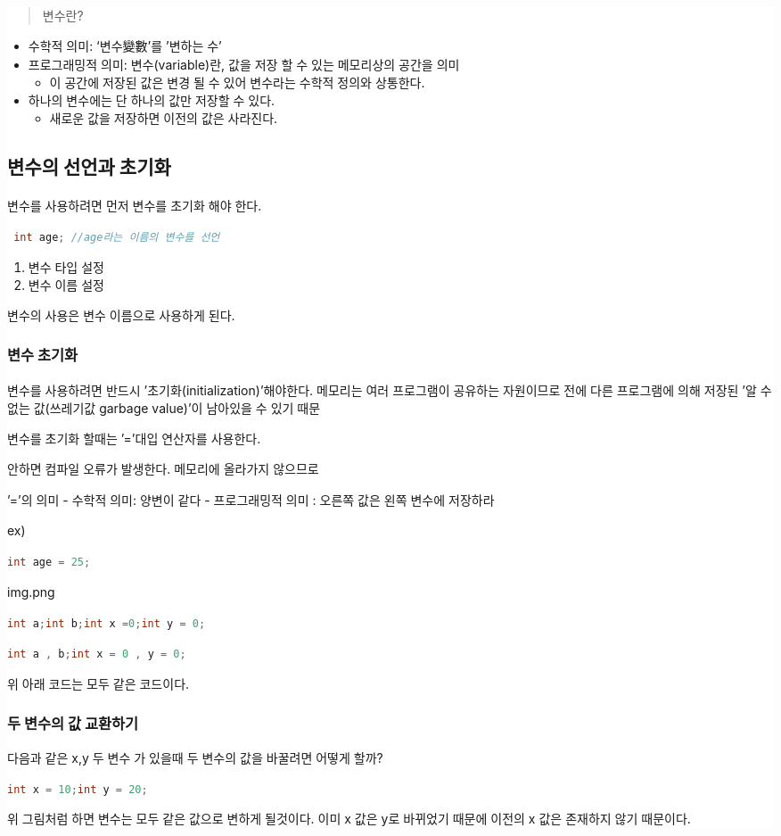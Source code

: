 > 변수란?
>
- 수학적 의미: ‘변수變數’를 ’변하는 수’
- 프로그래밍적 의미: 변수(variable)란, 값을 저장 할 수 있는 메모리상의 공간을 의미
    - 이 공간에 저장된 값은 변경 될 수 있어 변수라는 수학적 정의와 상통한다.
- 하나의 변수에는 단 하나의 값만 저장할 수 있다.
    - 새로운 값을 저장하면 이전의 값은 사라진다.

## 변수의 선언과 초기화

변수를 사용하려면 먼저 변수를 초기화 해야 한다.

```java
 int age; //age라는 이름의 변수를 선언
```

1. 변수 타입 설정
2. 변수 이름 설정

변수의 사용은 변수 이름으로 사용하게 된다.

### 변수 초기화

변수를 사용하려면 반드시 ’초기화(initialization)’해야한다. 메모리는 여러 프로그램이 공유하는 자원이므로 전에 다른 프로그램에 의해 저장된 ’알 수 없는 값(쓰레기값 garbage value)’이 남아있을 수 있기 때문

변수를 초기화 할때는 ’=’대입 연산자를 사용한다.

안하면 컴파일 오류가 발생한다. 메모리에 올라가지 않으므로

’=’의 의미 - 수학적 의미: 양변이 같다 - 프로그래밍적 의미 : 오른쪽 값은 왼쪽 변수에 저장하라

ex)

```java
int age = 25;
```

img.png

```java
int a;int b;int x =0;int y = 0;
```

```java
int a , b;int x = 0 , y = 0;
```

위 아래 코드는 모두 같은 코드이다.

### 두 변수의 값 교환하기

다음과 같은 x,y 두 변수 가 있을때 두 변수의 값을 바꿀려면 어떻게 할까?

```java
int x = 10;int y = 20;
```

위 그림처럼 하면 변수는 모두 같은 값으로 변하게 될것이다. 이미 x 값은 y로 바뀌었기 때문에 이전의 x 값은 존재하지 않기 때문이다.
